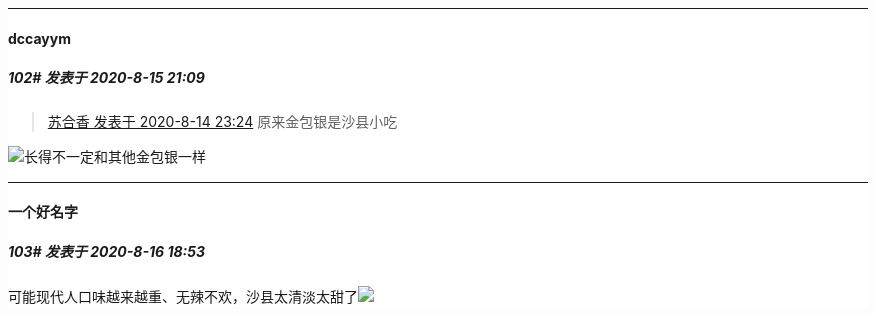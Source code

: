 -----

####  dccayym  
##### 102#       发表于 2020-8-15 21:09


<blockquote><a href="httphttps://bbs.saraba1st.com/2b/forum.php?mod=redirect&amp;goto=findpost&amp;pid=48434377&amp;ptid=1954562" target="_blank">苏合香 发表于 2020-8-14 23:24</a>
原来金包银是沙县小吃</blockquote>
<img src="https://static.saraba1st.com/image/smiley/face2017/024.png" referrerpolicy="no-referrer">长得不一定和其他金包银一样


-----

####  一个好名字  
##### 103#       发表于 2020-8-16 18:53


可能现代人口味越来越重、无辣不欢，沙县太清淡太甜了<img src="https://static.saraba1st.com/image/smiley/face2017/065.png" referrerpolicy="no-referrer">


                                              